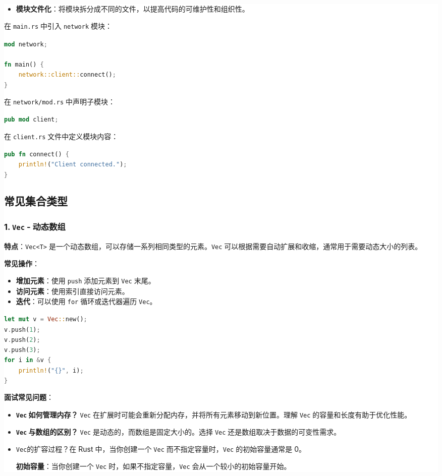 - **模块文件化**：将模块拆分成不同的文件，以提高代码的可维护性和组织性。

在 `main.rs` 中引入 `network` 模块：

```rust
mod network;

fn main() {
    network::client::connect();
}
```

在 `network/mod.rs` 中声明子模块：

```rust
pub mod client;
```

在 `client.rs` 文件中定义模块内容：

```rust
pub fn connect() {
    println!("Client connected.");
}
```

## 常见集合类型

### 1. `Vec` - 动态数组

**特点**：`Vec<T>` 是一个动态数组，可以存储一系列相同类型的元素。`Vec` 可以根据需要自动扩展和收缩，通常用于需要动态大小的列表。

**常见操作**：

- **增加元素**：使用 `push` 添加元素到 `Vec` 末尾。
- **访问元素**：使用索引直接访问元素。
- **迭代**：可以使用 `for` 循环或迭代器遍历 `Vec`。

```rust
let mut v = Vec::new();
v.push(1);
v.push(2);
v.push(3);
for i in &v {
    println!("{}", i);
}
```

**面试常见问题**：

- **`Vec` 如何管理内存？**
  `Vec` 在扩展时可能会重新分配内存，并将所有元素移动到新位置。理解 `Vec` 的容量和长度有助于优化性能。

- **`Vec` 与数组的区别？**
  `Vec` 是动态的，而数组是固定大小的。选择 `Vec` 还是数组取决于数据的可变性需求。

- `Vec`的扩容过程？在 Rust 中，当你创建一个 `Vec` 而不指定容量时，`Vec` 的初始容量通常是 0。

  **初始容量**：当你创建一个 `Vec` 时，如果不指定容量，`Vec` 会从一个较小的初始容量开始。
